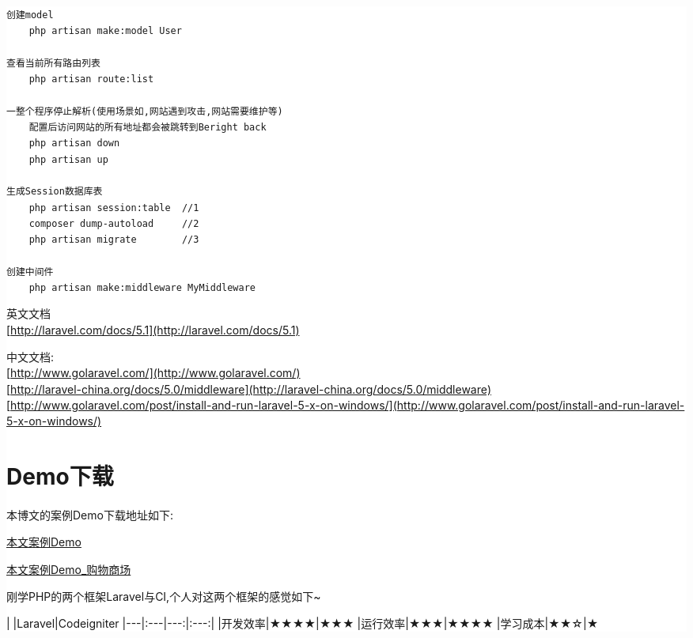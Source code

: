 	创建model
		php artisan make:model User

	查看当前所有路由列表
		php artisan route:list

	一整个程序停止解析(使用场景如,网站遇到攻击,网站需要维护等)
		配置后访问网站的所有地址都会被跳转到Beright back
		php artisan down 
		php artisan up

	生成Session数据库表
		php artisan session:table  //1
		composer dump-autoload     //2
		php artisan migrate        //3
	
	创建中间件
		php artisan make:middleware MyMiddleware



英文文档   
[http://laravel.com/docs/5.1](http://laravel.com/docs/5.1)   

中文文档:     
[http://www.golaravel.com/](http://www.golaravel.com/)   
[http://laravel-china.org/docs/5.0/middleware](http://laravel-china.org/docs/5.0/middleware)   
[http://www.golaravel.com/post/install-and-run-laravel-5-x-on-windows/](http://www.golaravel.com/post/install-and-run-laravel-5-x-on-windows/)   

# <a id="Demo"></a>Demo下载

本博文的案例Demo下载地址如下:

[本文案例Demo](/res/file/blog/2015/10/10/PHP_Laravel/laravel-v5.0.22_Demo.rar)

[本文案例Demo_购物商场](/res/file/blog/2015/10/10/PHP_Laravel/myLaravelShop_Demo.rar)

刚学PHP的两个框架Laravel与CI,个人对这两个框架的感觉如下~

| |Laravel|Codeigniter
|---|:---|---:|:---:|
|开发效率|★★★★|★★★
|运行效率|★★★|★★★★
|学习成本|★★☆|★


